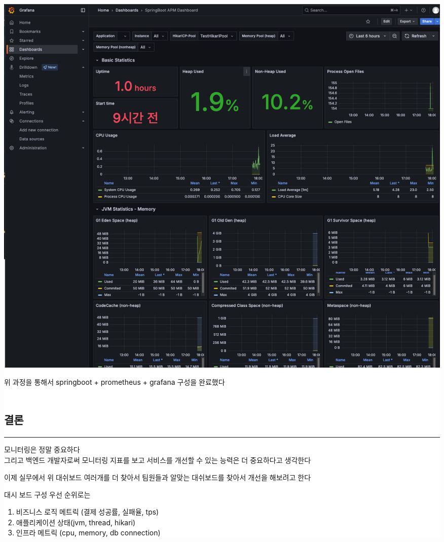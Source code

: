 ![springboot-monitoring.png](imgs/springboot-monitoring.png) <br>

위 과정을 통해서 springboot + prometheus + grafana 구성을 완료했다 <br><br>


## 결론
<hr>

모니터링은 정말 중요하다 <br>
그리고 백엔드 개발자로써 모니터링 지표를 보고 서비스를 개선할 수 있는 능력은 더 중요하다고 생각한다 <br>

이제 실무에서 위 대쉬보드 여러개를 더 찾아서 팀원들과 알맞는 대쉬보드를 찾아서 개선을 해보려고 한다 <br>

대시 보드 구성 우선 순위로는 
1. 비즈니스 로직 메트릭 (결제 성공률, 실패율, tps)
2. 애플리케이션 상태(jvm, thread, hikari)
3. 인프라 메트릭 (cpu, memory, db connection)
